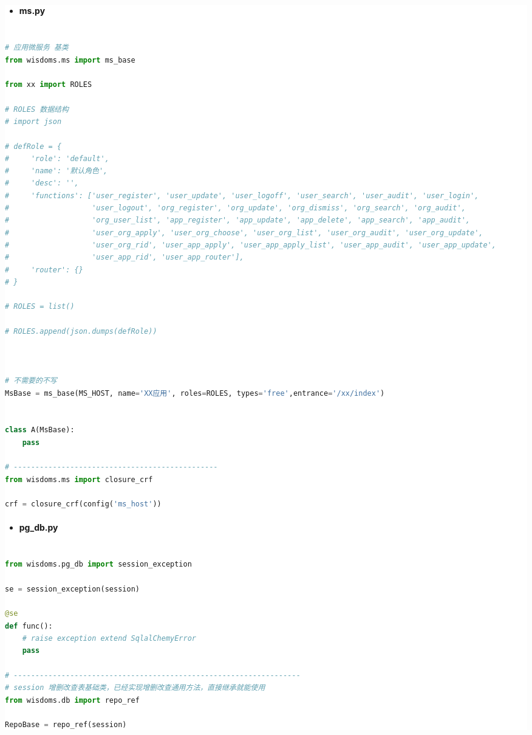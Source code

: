 - #### ms.py
``` python

# 应用微服务 基类
from wisdoms.ms import ms_base

from xx import ROLES

# ROLES 数据结构
# import json

# defRole = {
#     'role': 'default',
#     'name': '默认角色',
#     'desc': '',
#     'functions': ['user_register', 'user_update', 'user_logoff', 'user_search', 'user_audit', 'user_login',
#                   'user_logout', 'org_register', 'org_update', 'org_dismiss', 'org_search', 'org_audit',
#                   'org_user_list', 'app_register', 'app_update', 'app_delete', 'app_search', 'app_audit',
#                   'user_org_apply', 'user_org_choose', 'user_org_list', 'user_org_audit', 'user_org_update',
#                   'user_org_rid', 'user_app_apply', 'user_app_apply_list', 'user_app_audit', 'user_app_update',
#                   'user_app_rid', 'user_app_router'],
#     'router': {}
# }

# ROLES = list()

# ROLES.append(json.dumps(defRole))



# 不需要的不写
MsBase = ms_base(MS_HOST, name='XX应用', roles=ROLES, types='free',entrance='/xx/index')


class A(MsBase):
    pass

# -----------------------------------------------
from wisdoms.ms import closure_crf

crf = closure_crf(config('ms_host'))
```

- #### pg_db.py
``` python

from wisdoms.pg_db import session_exception

se = session_exception(session)

@se
def func():
    # raise exception extend SqlalChemyError
    pass

# ------------------------------------------------------------------
# session 增删改查表基础类，已经实现增删改查通用方法，直接继承就能使用
from wisdoms.db import repo_ref

RepoBase = repo_ref(session)
```